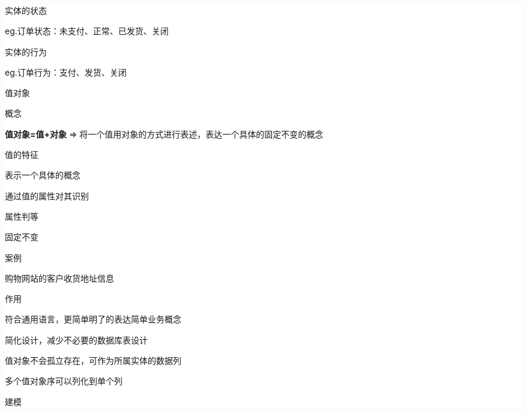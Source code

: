 实体的状态



eg.订单状态：未支付、正常、已发货、关闭



实体的行为



eg.订单行为：支付、发货、关闭



值对象



概念



**值对象=值+对象** => 将一个值用对象的方式进行表述，表达一个具体的固定不变的概念



值的特征



表示一个具体的概念



通过值的属性对其识别



属性判等



固定不变



案例



购物网站的客户收货地址信息



作用



符合通用语言，更简单明了的表达简单业务概念



简化设计，减少不必要的数据库表设计



值对象不会孤立存在，可作为所属实体的数据列



多个值对象序可以列化到单个列



建模
